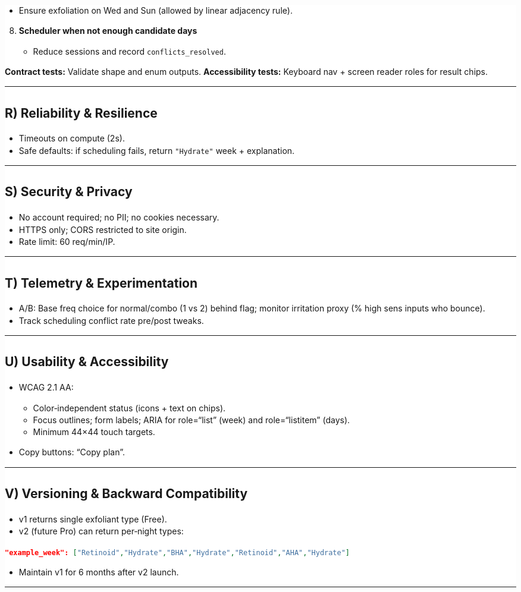    * Ensure exfoliation on Wed and Sun (allowed by linear adjacency rule).
8. **Scheduler when not enough candidate days**

   * Reduce sessions and record `conflicts_resolved`.

**Contract tests:** Validate shape and enum outputs.
**Accessibility tests:** Keyboard nav + screen reader roles for result chips.

---

## R) **Reliability & Resilience**

* Timeouts on compute (2s).
* Safe defaults: if scheduling fails, return `"Hydrate"` week + explanation.

---

## S) **Security & Privacy**

* No account required; no PII; no cookies necessary.
* HTTPS only; CORS restricted to site origin.
* Rate limit: 60 req/min/IP.

---

## T) **Telemetry & Experimentation**

* A/B: Base freq choice for normal/combo (1 vs 2) behind flag; monitor irritation proxy (% high sens inputs who bounce).
* Track scheduling conflict rate pre/post tweaks.

---

## U) **Usability & Accessibility**

* WCAG 2.1 AA:

  * Color‑independent status (icons + text on chips).
  * Focus outlines; form labels; ARIA for role=“list” (week) and role=“listitem” (days).
  * Minimum 44×44 touch targets.
* Copy buttons: “Copy plan”.

---

## V) **Versioning & Backward Compatibility**

* v1 returns single exfoliant type (Free).
* v2 (future Pro) can return per‑night types:

```json
"example_week": ["Retinoid","Hydrate","BHA","Hydrate","Retinoid","AHA","Hydrate"]
```

* Maintain v1 for 6 months after v2 launch.

---